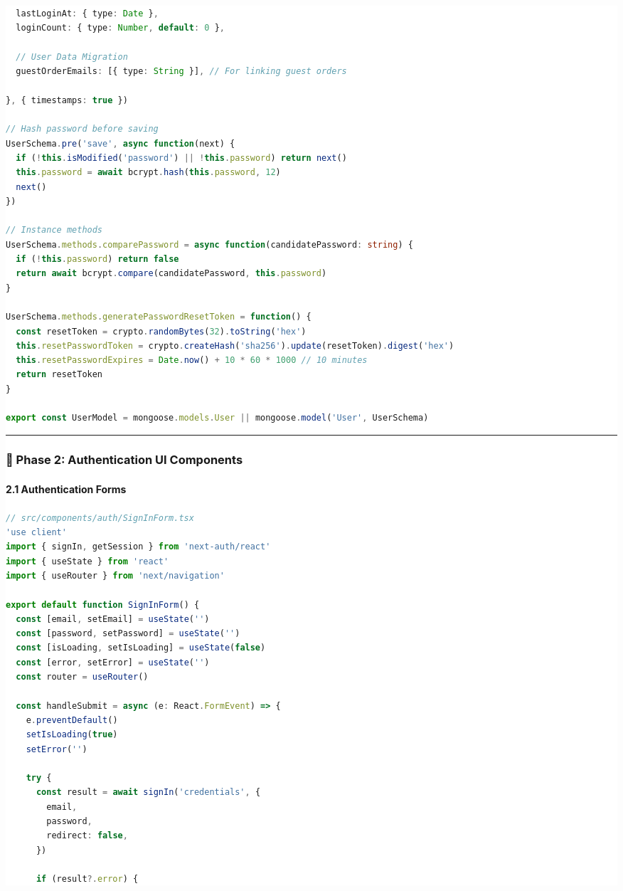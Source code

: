 ```typescript
  lastLoginAt: { type: Date },
  loginCount: { type: Number, default: 0 },
  
  // User Data Migration
  guestOrderEmails: [{ type: String }], // For linking guest orders
  
}, { timestamps: true })

// Hash password before saving
UserSchema.pre('save', async function(next) {
  if (!this.isModified('password') || !this.password) return next()
  this.password = await bcrypt.hash(this.password, 12)
  next()
})

// Instance methods
UserSchema.methods.comparePassword = async function(candidatePassword: string) {
  if (!this.password) return false
  return await bcrypt.compare(candidatePassword, this.password)
}

UserSchema.methods.generatePasswordResetToken = function() {
  const resetToken = crypto.randomBytes(32).toString('hex')
  this.resetPasswordToken = crypto.createHash('sha256').update(resetToken).digest('hex')
  this.resetPasswordExpires = Date.now() + 10 * 60 * 1000 // 10 minutes
  return resetToken
}

export const UserModel = mongoose.models.User || mongoose.model('User', UserSchema)
```

---

### **🔄 Phase 2: Authentication UI Components**

#### **2.1 Authentication Forms**
```typescript
// src/components/auth/SignInForm.tsx
'use client'
import { signIn, getSession } from 'next-auth/react'
import { useState } from 'react'
import { useRouter } from 'next/navigation'

export default function SignInForm() {
  const [email, setEmail] = useState('')
  const [password, setPassword] = useState('')
  const [isLoading, setIsLoading] = useState(false)
  const [error, setError] = useState('')
  const router = useRouter()

  const handleSubmit = async (e: React.FormEvent) => {
    e.preventDefault()
    setIsLoading(true)
    setError('')

    try {
      const result = await signIn('credentials', {
        email,
        password,
        redirect: false,
      })

      if (result?.error) {
```